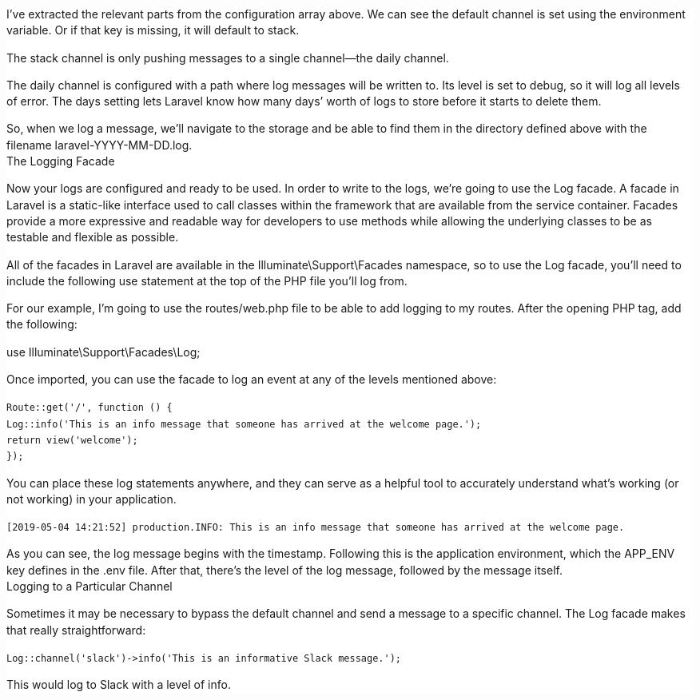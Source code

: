 I’ve extracted the relevant parts from the configuration array above. We can see the default channel is set using the environment variable. Or if that key is missing, it will default to stack.

The stack channel is only pushing messages to a single channel—the daily channel.

The daily channel is configured with a path where log messages will be written to. Its level is set to debug, so it will log all levels of error. The days setting lets Laravel know how many days’ worth of logs to store before it starts to delete them.

So, when we log a message, we’ll navigate to the storage and be able to find them in the directory defined above with the filename laravel-YYYY-MM-DD.log.  
The Logging Facade

Now your logs are configured and ready to be used. In order to write to the logs, we’re going to use the Log facade. A facade in Laravel is a static-like interface used to call classes within the framework that are available from the service container. Facades provide a more expressive and readable way for developers to use methods while allowing the underlying classes to be as testable and flexible as possible.

All of the facades in Laravel are available in the Illuminate\\Support\\Facades namespace, so to use the Log facade, you’ll need to include the following use statement at the top of the PHP file you’ll log from.

For our example, I’m going to use the routes/web.php file to be able to add logging to my routes. After the opening PHP tag, add the following:

use Illuminate\\Support\\Facades\\Log;

Once imported, you can use the facade to log an event at any of the levels mentioned above:

```
Route::get('/', function () {
Log::info('This is an info message that someone has arrived at the welcome page.');
return view('welcome');
});
```

You can place these log statements anywhere, and they can serve as a helpful tool to accurately understand what’s working (or not working) in your application.

```
[2019-05-04 14:21:52] production.INFO: This is an info message that someone has arrived at the welcome page.
```

As you can see, the log message begins with the timestamp. Following this is the application environment, which the APP\_ENV key defines in the .env file. After that, there’s the level of the log message, followed by the message itself.  
Logging to a Particular Channel

Sometimes it may be necessary to bypass the default channel and send a message to a specific channel. The Log facade makes that really straightforward:

```
Log::channel('slack')->info('This is an informative Slack message.');
```

This would log to Slack with a level of info.
